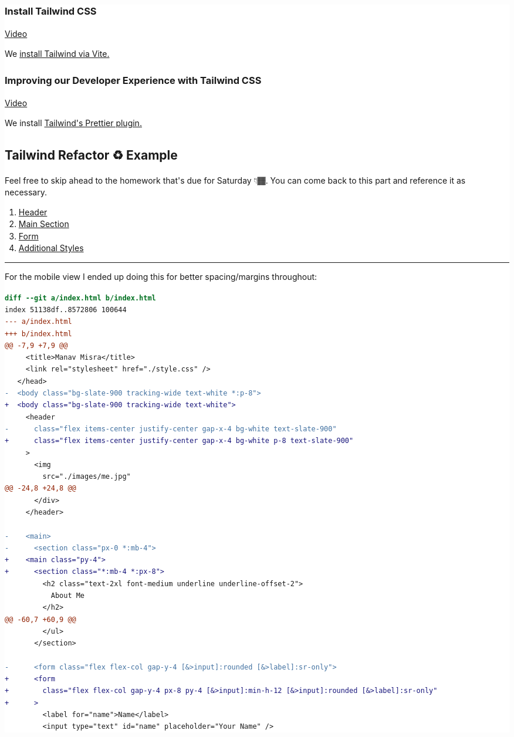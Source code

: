 ### Install Tailwind CSS

[Video](https://somup.com/cZn6hYpo0T)

We [install Tailwind via Vite.](https://tailwindcss.com/docs/guides/vite)

### Improving our Developer Experience with Tailwind CSS

[Video](https://somup.com/cZn6hxpo0B)

We install [Tailwind's Prettier plugin.](https://github.com/tailwindlabs/prettier-plugin-tailwindcss)

## Tailwind Refactor ♻️ Example

Feel free to skip ahead to the homework that's due for Saturday 👇🏾. You can come back to this part and reference it as necessary.

1. [Header](https://somup.com/cZnZ0Lpzxi)
1. [Main Section](https://somup.com/cZnTchpzx0)
1. [Form](https://somup.com/cZnTcDpzxa)
1. [Additional Styles](https://somup.com/cZnTc0pzxm)

---

For the mobile view I ended up doing this for better spacing/margins throughout:

```diff
diff --git a/index.html b/index.html
index 51138df..8572806 100644
--- a/index.html
+++ b/index.html
@@ -7,9 +7,9 @@
     <title>Manav Misra</title>
     <link rel="stylesheet" href="./style.css" />
   </head>
-  <body class="bg-slate-900 tracking-wide text-white *:p-8">
+  <body class="bg-slate-900 tracking-wide text-white">
     <header
-      class="flex items-center justify-center gap-x-4 bg-white text-slate-900"
+      class="flex items-center justify-center gap-x-4 bg-white p-8 text-slate-900"
     >
       <img
         src="./images/me.jpg"
@@ -24,8 +24,8 @@
       </div>
     </header>

-    <main>
-      <section class="px-0 *:mb-4">
+    <main class="py-4">
+      <section class="*:mb-4 *:px-8">
         <h2 class="text-2xl font-medium underline underline-offset-2">
           About Me
         </h2>
@@ -60,7 +60,9 @@
         </ul>
       </section>

-      <form class="flex flex-col gap-y-4 [&>input]:rounded [&>label]:sr-only">
+      <form
+        class="flex flex-col gap-y-4 px-8 py-4 [&>input]:min-h-12 [&>input]:rounded [&>label]:sr-only"
+      >
         <label for="name">Name</label>
         <input type="text" id="name" placeholder="Your Name" />
```